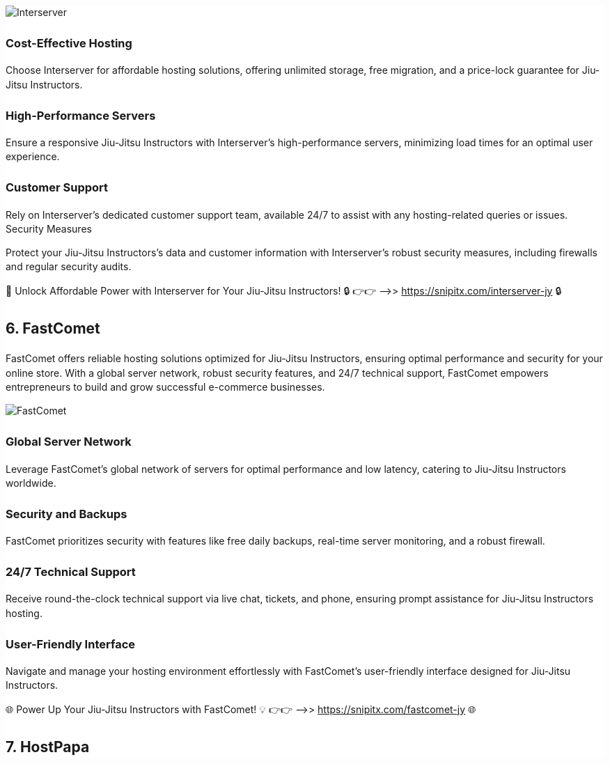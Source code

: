 ![Interserver](https://i.imgur.com/OM5dOEW.jpeg "Interserver Hosting")

### Cost-Effective Hosting
Choose Interserver for affordable hosting solutions, offering unlimited storage, free migration, and a price-lock guarantee for Jiu-Jitsu Instructors.

### High-Performance Servers
Ensure a responsive Jiu-Jitsu Instructors with Interserver’s high-performance servers, minimizing load times for an optimal user experience.

### Customer Support
Rely on Interserver’s dedicated customer support team, available 24/7 to assist with any hosting-related queries or issues.
Security Measures

Protect your Jiu-Jitsu Instructors’s data and customer information with Interserver’s robust security measures, including firewalls and regular security audits.

💸 Unlock Affordable Power with Interserver for Your Jiu-Jitsu Instructors! 🔒
👉👉 -->> https://snipitx.com/interserver-jy 🔒

## 6. FastComet

FastComet offers reliable hosting solutions optimized for Jiu-Jitsu Instructors, ensuring optimal performance and security for your online store. With a global server network, robust security features, and 24/7 technical support, FastComet empowers entrepreneurs to build and grow successful e-commerce businesses.

![FastComet](https://i.imgur.com/7qgXuWp.png "FastComet Hosting")

### Global Server Network
Leverage FastComet’s global network of servers for optimal performance and low latency, catering to Jiu-Jitsu Instructors worldwide.

### Security and Backups
FastComet prioritizes security with features like free daily backups, real-time server monitoring, and a robust firewall.

### 24/7 Technical Support
Receive round-the-clock technical support via live chat, tickets, and phone, ensuring prompt assistance for Jiu-Jitsu Instructors hosting.

### User-Friendly Interface
Navigate and manage your hosting environment effortlessly with FastComet’s user-friendly interface designed for Jiu-Jitsu Instructors.

🌐 Power Up Your Jiu-Jitsu Instructors with FastComet! 💡
👉👉 -->> https://snipitx.com/fastcomet-jy 🌐

## 7. HostPapa
